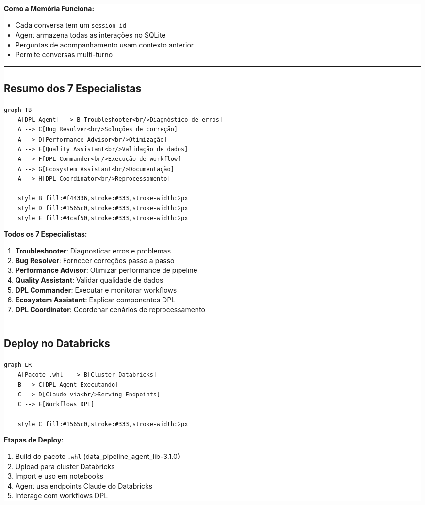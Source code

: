 **Como a Memória Funciona:**
- Cada conversa tem um `session_id`
- Agent armazena todas as interações no SQLite
- Perguntas de acompanhamento usam contexto anterior
- Permite conversas multi-turno

---

## Resumo dos 7 Especialistas

```mermaid
graph TB
    A[DPL Agent] --> B[Troubleshooter<br/>Diagnóstico de erros]
    A --> C[Bug Resolver<br/>Soluções de correção]
    A --> D[Performance Advisor<br/>Otimização]
    A --> E[Quality Assistant<br/>Validação de dados]
    A --> F[DPL Commander<br/>Execução de workflow]
    A --> G[Ecosystem Assistant<br/>Documentação]
    A --> H[DPL Coordinator<br/>Reprocessamento]
    
    style B fill:#f44336,stroke:#333,stroke-width:2px
    style D fill:#1565c0,stroke:#333,stroke-width:2px
    style E fill:#4caf50,stroke:#333,stroke-width:2px
```

**Todos os 7 Especialistas:**
1. **Troubleshooter**: Diagnosticar erros e problemas
2. **Bug Resolver**: Fornecer correções passo a passo
3. **Performance Advisor**: Otimizar performance de pipeline
4. **Quality Assistant**: Validar qualidade de dados
5. **DPL Commander**: Executar e monitorar workflows
6. **Ecosystem Assistant**: Explicar componentes DPL
7. **DPL Coordinator**: Coordenar cenários de reprocessamento

---

## Deploy no Databricks

```mermaid
graph LR
    A[Pacote .whl] --> B[Cluster Databricks]
    B --> C[DPL Agent Executando]
    C --> D[Claude via<br/>Serving Endpoints]
    C --> E[Workflows DPL]
    
    style C fill:#1565c0,stroke:#333,stroke-width:2px
```

**Etapas de Deploy:**
1. Build do pacote `.whl` (data_pipeline_agent_lib-3.1.0)
2. Upload para cluster Databricks
3. Import e uso em notebooks
4. Agent usa endpoints Claude do Databricks
5. Interage com workflows DPL
